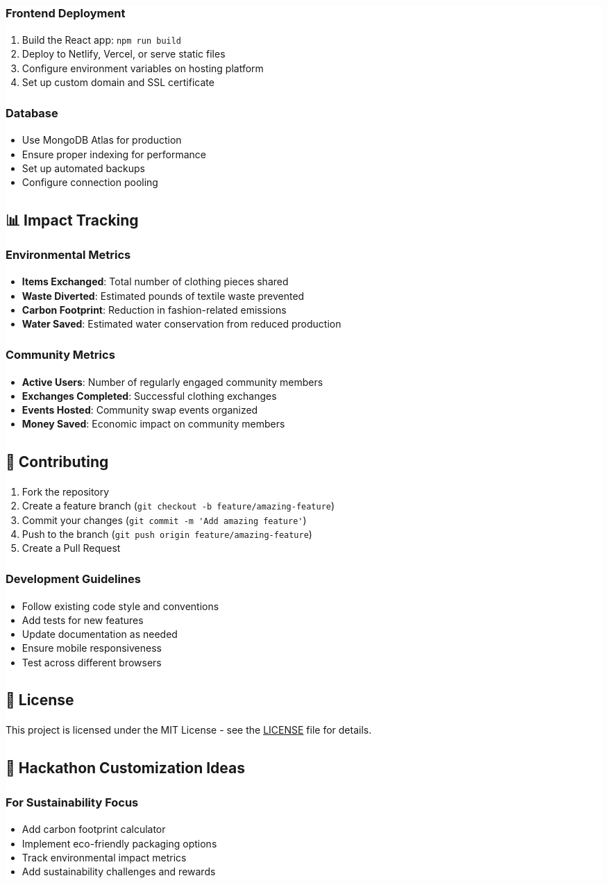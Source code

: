 ### Frontend Deployment
1. Build the React app: `npm run build`
2. Deploy to Netlify, Vercel, or serve static files
3. Configure environment variables on hosting platform
4. Set up custom domain and SSL certificate

### Database
- Use MongoDB Atlas for production
- Ensure proper indexing for performance
- Set up automated backups
- Configure connection pooling

## 📊 Impact Tracking

### Environmental Metrics
- **Items Exchanged**: Total number of clothing pieces shared
- **Waste Diverted**: Estimated pounds of textile waste prevented
- **Carbon Footprint**: Reduction in fashion-related emissions
- **Water Saved**: Estimated water conservation from reduced production

### Community Metrics
- **Active Users**: Number of regularly engaged community members
- **Exchanges Completed**: Successful clothing exchanges
- **Events Hosted**: Community swap events organized
- **Money Saved**: Economic impact on community members

## 🤝 Contributing

1. Fork the repository
2. Create a feature branch (`git checkout -b feature/amazing-feature`)
3. Commit your changes (`git commit -m 'Add amazing feature'`)
4. Push to the branch (`git push origin feature/amazing-feature`)
5. Create a Pull Request

### Development Guidelines
- Follow existing code style and conventions
- Add tests for new features
- Update documentation as needed
- Ensure mobile responsiveness
- Test across different browsers

## 📄 License

This project is licensed under the MIT License - see the [LICENSE](LICENSE) file for details.

## 🎯 Hackathon Customization Ideas

### For Sustainability Focus
- Add carbon footprint calculator
- Implement eco-friendly packaging options
- Track environmental impact metrics
- Add sustainability challenges and rewards
